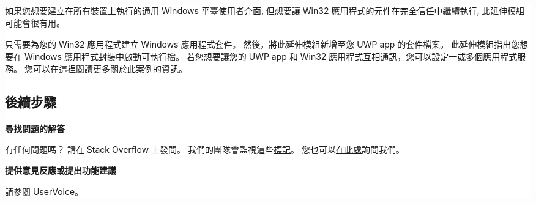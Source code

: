 如果您想要建立在所有裝置上執行的通用 Windows 平臺使用者介面, 但想要讓 Win32 應用程式的元件在完全信任中繼續執行, 此延伸模組可能會很有用。

只需要為您的 Win32 應用程式建立 Windows 應用程式套件。 然後，將此延伸模組新增至您 UWP app 的套件檔案。 此延伸模組指出您想要在 Windows 應用程式封裝中啟動可執行檔。  若您想要讓您的 UWP app 和 Win32 應用程式互相通訊，您可以設定一或多個[應用程式服務](/windows/uwp/launch-resume/app-services.md)。 您可以在[這裡](https://blogs.msdn.microsoft.com/appconsult/2016/12/19/desktop-bridge-the-migrate-phase-invoking-a-win32-process-from-a-uwp-app/)閱讀更多關於此案例的資訊。

## <a name="next-steps"></a>後續步驟

**尋找問題的解答**

有任何問題嗎？ 請在 Stack Overflow 上發問。 我們的團隊會監視這些[標記](https://stackoverflow.com/questions/tagged/project-centennial+or+desktop-bridge)。 您也可以[在此處](https://social.msdn.microsoft.com/Forums/en-US/home?filter=alltypes&sort=relevancedesc&searchTerm=%5BDesktop%20Converter%5D)詢問我們。

**提供意見反應或提出功能建議**

請參閱 [UserVoice](https://wpdev.uservoice.com/forums/110705-universal-windows-platform/category/161895-desktop-bridge-centennial)。
